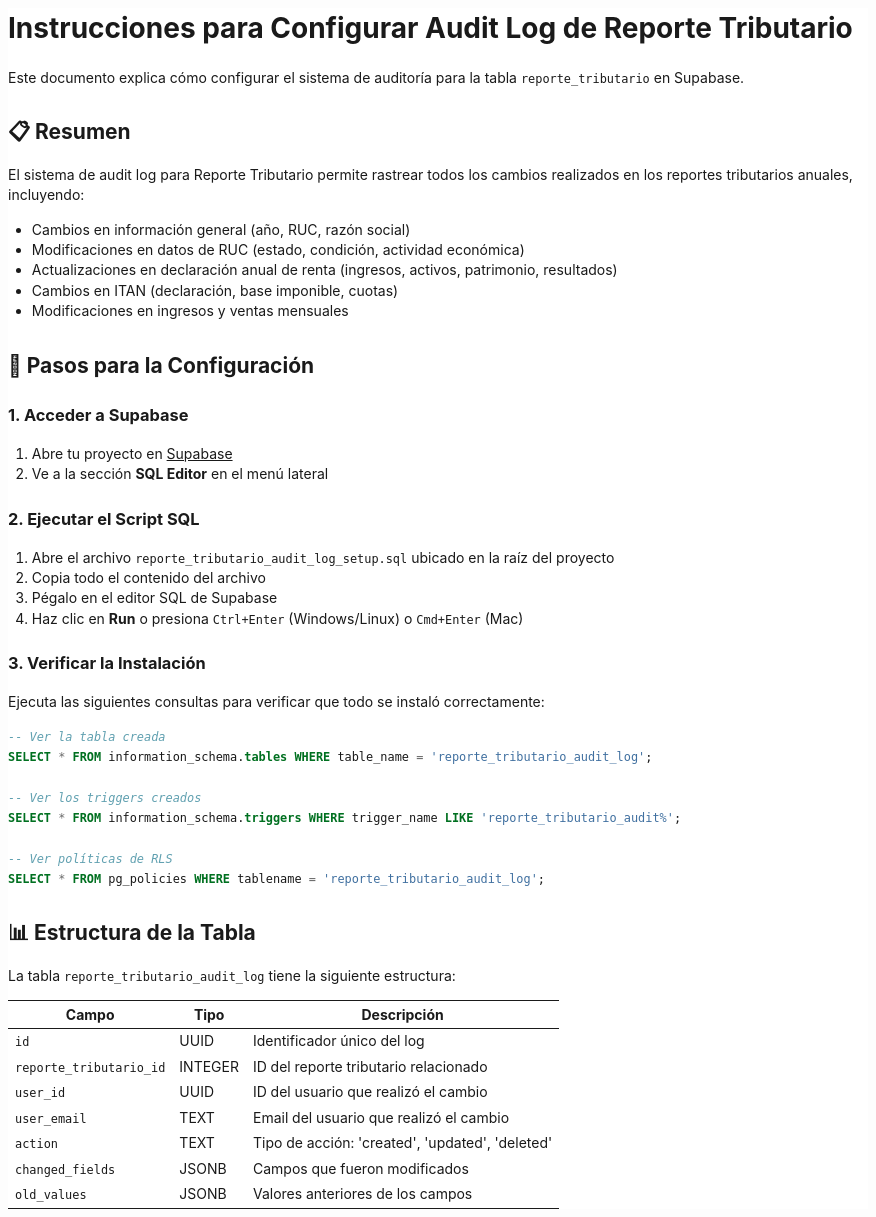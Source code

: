 # Instrucciones para Configurar Audit Log de Reporte Tributario

Este documento explica cómo configurar el sistema de auditoría para la tabla `reporte_tributario` en Supabase.

## 📋 Resumen

El sistema de audit log para Reporte Tributario permite rastrear todos los cambios realizados en los reportes tributarios anuales, incluyendo:
- Cambios en información general (año, RUC, razón social)
- Modificaciones en datos de RUC (estado, condición, actividad económica)
- Actualizaciones en declaración anual de renta (ingresos, activos, patrimonio, resultados)
- Cambios en ITAN (declaración, base imponible, cuotas)
- Modificaciones en ingresos y ventas mensuales

## 🚀 Pasos para la Configuración

### 1. Acceder a Supabase

1. Abre tu proyecto en [Supabase](https://supabase.com)
2. Ve a la sección **SQL Editor** en el menú lateral

### 2. Ejecutar el Script SQL

1. Abre el archivo `reporte_tributario_audit_log_setup.sql` ubicado en la raíz del proyecto
2. Copia todo el contenido del archivo
3. Pégalo en el editor SQL de Supabase
4. Haz clic en **Run** o presiona `Ctrl+Enter` (Windows/Linux) o `Cmd+Enter` (Mac)

### 3. Verificar la Instalación

Ejecuta las siguientes consultas para verificar que todo se instaló correctamente:

```sql
-- Ver la tabla creada
SELECT * FROM information_schema.tables WHERE table_name = 'reporte_tributario_audit_log';

-- Ver los triggers creados
SELECT * FROM information_schema.triggers WHERE trigger_name LIKE 'reporte_tributario_audit%';

-- Ver políticas de RLS
SELECT * FROM pg_policies WHERE tablename = 'reporte_tributario_audit_log';
```

## 📊 Estructura de la Tabla

La tabla `reporte_tributario_audit_log` tiene la siguiente estructura:

| Campo | Tipo | Descripción |
|-------|------|-------------|
| `id` | UUID | Identificador único del log |
| `reporte_tributario_id` | INTEGER | ID del reporte tributario relacionado |
| `user_id` | UUID | ID del usuario que realizó el cambio |
| `user_email` | TEXT | Email del usuario que realizó el cambio |
| `action` | TEXT | Tipo de acción: 'created', 'updated', 'deleted' |
| `changed_fields` | JSONB | Campos que fueron modificados |
| `old_values` | JSONB | Valores anteriores de los campos |